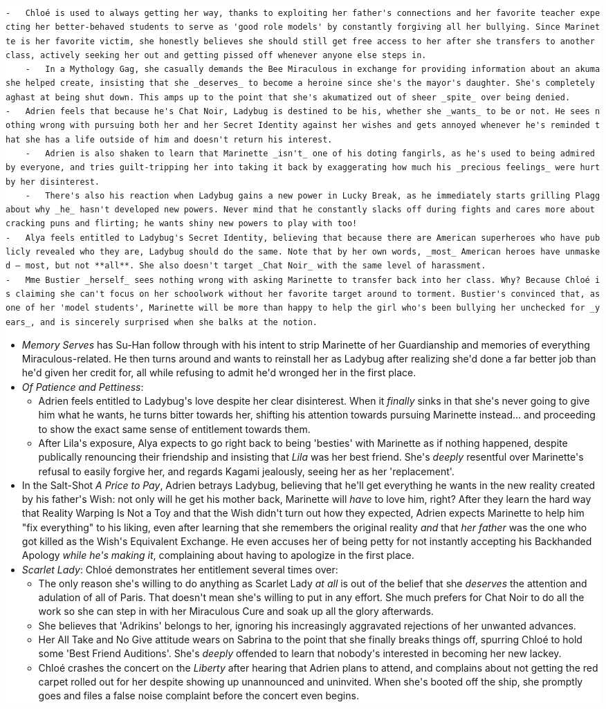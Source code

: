     -   Chloé is used to always getting her way, thanks to exploiting her father's connections and her favorite teacher expecting her better-behaved students to serve as 'good role models' by constantly forgiving all her bullying. Since Marinette is her favorite victim, she honestly believes she should still get free access to her after she transfers to another class, actively seeking her out and getting pissed off whenever anyone else steps in.
        -   In a Mythology Gag, she casually demands the Bee Miraculous in exchange for providing information about an akuma she helped create, insisting that she _deserves_ to become a heroine since she's the mayor's daughter. She's completely aghast at being shut down. This amps up to the point that she's akumatized out of sheer _spite_ over being denied.
    -   Adrien feels that because he's Chat Noir, Ladybug is destined to be his, whether she _wants_ to be or not. He sees nothing wrong with pursuing both her and her Secret Identity against her wishes and gets annoyed whenever he's reminded that she has a life outside of him and doesn't return his interest.
        -   Adrien is also shaken to learn that Marinette _isn't_ one of his doting fangirls, as he's used to being admired by everyone, and tries guilt-tripping her into taking it back by exaggerating how much his _precious feelings_ were hurt by her disinterest.
        -   There's also his reaction when Ladybug gains a new power in Lucky Break, as he immediately starts grilling Plagg about why _he_ hasn't developed new powers. Never mind that he constantly slacks off during fights and cares more about cracking puns and flirting; he wants shiny new powers to play with too!
    -   Alya feels entitled to Ladybug's Secret Identity, believing that because there are American superheroes who have publicly revealed who they are, Ladybug should do the same. Note that by her own words, _most_ American heroes have unmasked — most, but not **all**. She also doesn't target _Chat Noir_ with the same level of harassment.
    -   Mme Bustier _herself_ sees nothing wrong with asking Marinette to transfer back into her class. Why? Because Chloé is claiming she can't focus on her schoolwork without her favorite target around to torment. Bustier's convinced that, as one of her 'model students', Marinette will be more than happy to help the girl who's been bullying her unchecked for _years_, and is sincerely surprised when she balks at the notion.
-   _Memory Serves_ has Su-Han follow through with his intent to strip Marinette of her Guardianship and memories of everything Miraculous-related. He then turns around and wants to reinstall her as Ladybug after realizing she'd done a far better job than he'd given her credit for, all while refusing to admit he'd wronged her in the first place.
-   _Of Patience and Pettiness_:
    -   Adrien feels entitled to Ladybug's love despite her clear disinterest. When it _finally_ sinks in that she's never going to give him what he wants, he turns bitter towards her, shifting his attention towards pursuing Marinette instead... and proceeding to show the exact same sense of entitlement towards them.
    -   After Lila's exposure, Alya expects to go right back to being 'besties' with Marinette as if nothing happened, despite publically renouncing their friendship and insisting that _Lila_ was her best friend. She's _deeply_ resentful over Marinette's refusal to easily forgive her, and regards Kagami jealously, seeing her as her 'replacement'.
-   In the Salt-Shot _A Price to Pay_, Adrien betrays Ladybug, believing that he'll get everything he wants in the new reality created by his father's Wish: not only will he get his mother back, Marinette will _have_ to love him, right? After they learn the hard way that Reality Warping Is Not a Toy and that the Wish didn't turn out how they expected, Adrien expects Marinette to help him "fix everything" to his liking, even after learning that she remembers the original reality _and_ that _her father_ was the one who got killed as the Wish's Equivalent Exchange. He even accuses her of being petty for not instantly accepting his Backhanded Apology _while he's making it_, complaining about having to apologize in the first place.
-   _Scarlet Lady_: Chloé demonstrates her entitlement several times over:
    -   The only reason she's willing to do anything as Scarlet Lady _at all_ is out of the belief that she _deserves_ the attention and adulation of all of Paris. That doesn't mean she's willing to put in any effort. She much prefers for Chat Noir to do all the work so she can step in with her Miraculous Cure and soak up all the glory afterwards.
    -   She believes that 'Adrikins' belongs to her, ignoring his increasingly aggravated rejections of her unwanted advances.
    -   Her All Take and No Give attitude wears on Sabrina to the point that she finally breaks things off, spurring Chloé to hold some 'Best Friend Auditions'. She's _deeply_ offended to learn that nobody's interested in becoming her new lackey.
    -   Chloé crashes the concert on the _Liberty_ after hearing that Adrien plans to attend, and complains about not getting the red carpet rolled out for her despite showing up unannounced and uninvited. When she's booted off the ship, she promptly goes and files a false noise complaint before the concert even begins.